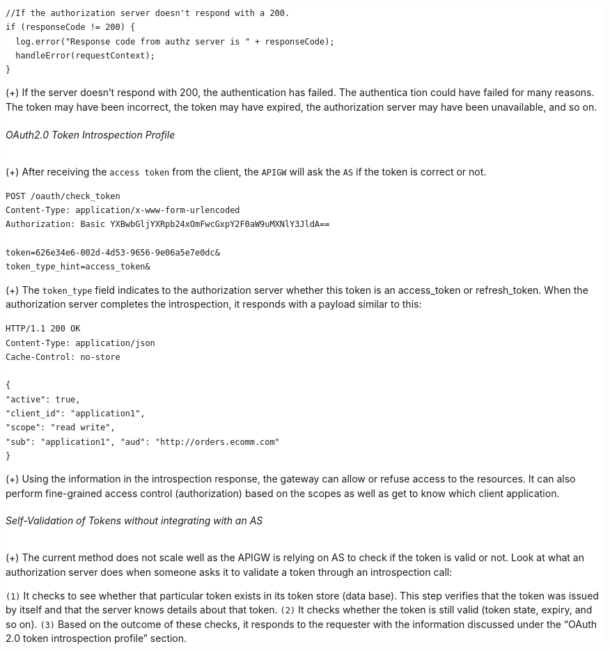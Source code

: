 ```
//If the authorization server doesn't respond with a 200.
if (responseCode != 200) {
  log.error("Response code from authz server is " + responseCode);
  handleError(requestContext);
}
```

(+) If the server doesn’t respond with 200, the authentication has failed. The authentica tion could have failed for many reasons. The token may have been incorrect, the token may have expired, the authorization server may have been unavailable, and so on.

###### OAuth2.0 Token Introspection Profile
(+) After receiving the `access token` from the client, the `APIGW` will ask the `AS` if the token is correct or not.

```
POST /oauth/check_token 
Content-Type: application/x-www-form-urlencoded 
Authorization: Basic YXBwbGljYXRpb24xOmFwcGxpY2F0aW9uMXNlY3JldA== 

token=626e34e6-002d-4d53-9656-9e06a5e7e0dc& 
token_type_hint=access_token&
```

(+) The `token_type` field indicates to the authorization server whether this token is an access_token or refresh_token. When the authorization server completes the introspection, it responds with a payload similar to this:

```
HTTP/1.1 200 OK 
Content-Type: application/json 
Cache-Control: no-store 

{ 
"active": true, 
"client_id": "application1", 
"scope": "read write", 
"sub": "application1", "aud": "http://orders.ecomm.com"
} 
```

(+) Using the information in the introspection response, the gateway can allow or refuse access to the resources. It can also perform fine-grained access control (authorization) based on the scopes as well as get to know which client application.

###### Self-Validation of Tokens without integrating with an AS
(+) The current method does not scale well as the APIGW is relying on AS to check if the token is valid or not. Look at what an authorization server does when someone asks it to validate a token through an introspection call:

`(1)` It checks to see whether that particular token exists in its token store (data base). This step verifies that the token was issued by itself and that the server knows details about that token. 
`(2)` It checks whether the token is still valid (token state, expiry, and so on). 
`(3)` Based on the outcome of these checks, it responds to the requester with the information discussed under the “OAuth 2.0 token introspection profile” section.
